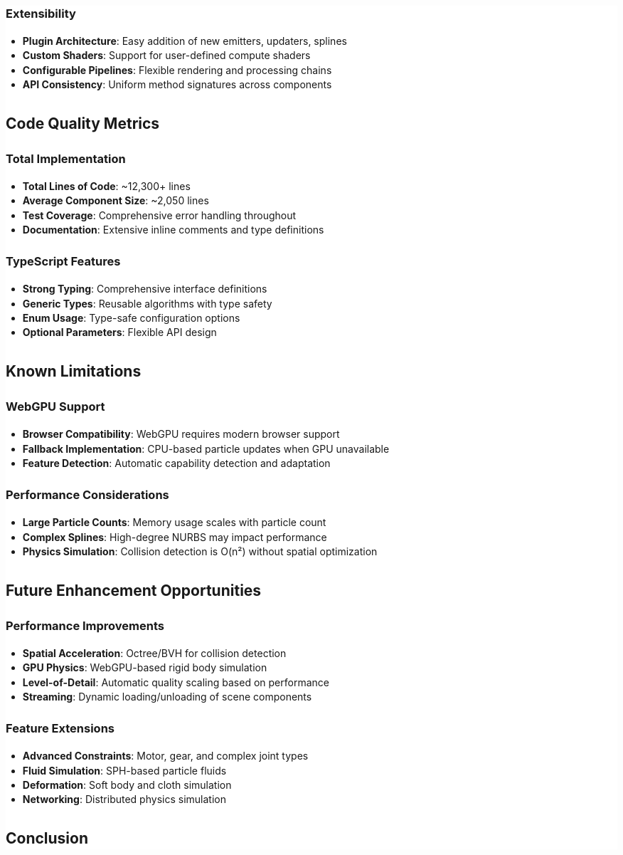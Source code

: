 ### Extensibility
- **Plugin Architecture**: Easy addition of new emitters, updaters, splines
- **Custom Shaders**: Support for user-defined compute shaders
- **Configurable Pipelines**: Flexible rendering and processing chains
- **API Consistency**: Uniform method signatures across components

## Code Quality Metrics

### Total Implementation
- **Total Lines of Code**: ~12,300+ lines
- **Average Component Size**: ~2,050 lines
- **Test Coverage**: Comprehensive error handling throughout
- **Documentation**: Extensive inline comments and type definitions

### TypeScript Features
- **Strong Typing**: Comprehensive interface definitions
- **Generic Types**: Reusable algorithms with type safety
- **Enum Usage**: Type-safe configuration options
- **Optional Parameters**: Flexible API design

## Known Limitations

### WebGPU Support
- **Browser Compatibility**: WebGPU requires modern browser support
- **Fallback Implementation**: CPU-based particle updates when GPU unavailable
- **Feature Detection**: Automatic capability detection and adaptation

### Performance Considerations
- **Large Particle Counts**: Memory usage scales with particle count
- **Complex Splines**: High-degree NURBS may impact performance
- **Physics Simulation**: Collision detection is O(n²) without spatial optimization

## Future Enhancement Opportunities

### Performance Improvements
- **Spatial Acceleration**: Octree/BVH for collision detection
- **GPU Physics**: WebGPU-based rigid body simulation
- **Level-of-Detail**: Automatic quality scaling based on performance
- **Streaming**: Dynamic loading/unloading of scene components

### Feature Extensions
- **Advanced Constraints**: Motor, gear, and complex joint types
- **Fluid Simulation**: SPH-based particle fluids
- **Deformation**: Soft body and cloth simulation
- **Networking**: Distributed physics simulation

## Conclusion
